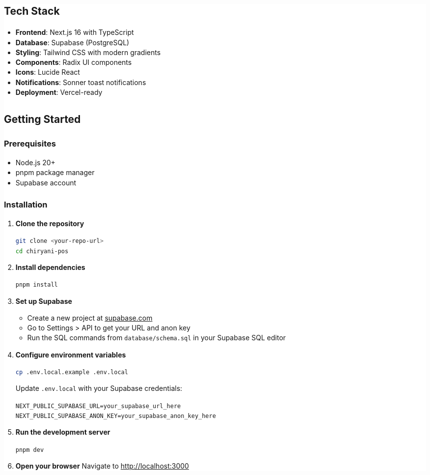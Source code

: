 ## Tech Stack

- **Frontend**: Next.js 16 with TypeScript
- **Database**: Supabase (PostgreSQL)
- **Styling**: Tailwind CSS with modern gradients
- **Components**: Radix UI components
- **Icons**: Lucide React
- **Notifications**: Sonner toast notifications
- **Deployment**: Vercel-ready

## Getting Started

### Prerequisites

- Node.js 20+ 
- pnpm package manager
- Supabase account

### Installation

1. **Clone the repository**
   ```bash
   git clone <your-repo-url>
   cd chiryani-pos
   ```

2. **Install dependencies**
   ```bash
   pnpm install
   ```

3. **Set up Supabase**
   - Create a new project at [supabase.com](https://supabase.com)
   - Go to Settings > API to get your URL and anon key
   - Run the SQL commands from `database/schema.sql` in your Supabase SQL editor

4. **Configure environment variables**
   ```bash
   cp .env.local.example .env.local
   ```
   
   Update `.env.local` with your Supabase credentials:
   ```env
   NEXT_PUBLIC_SUPABASE_URL=your_supabase_url_here
   NEXT_PUBLIC_SUPABASE_ANON_KEY=your_supabase_anon_key_here
   ```

5. **Run the development server**
   ```bash
   pnpm dev
   ```

6. **Open your browser**
   Navigate to [http://localhost:3000](http://localhost:3000)
